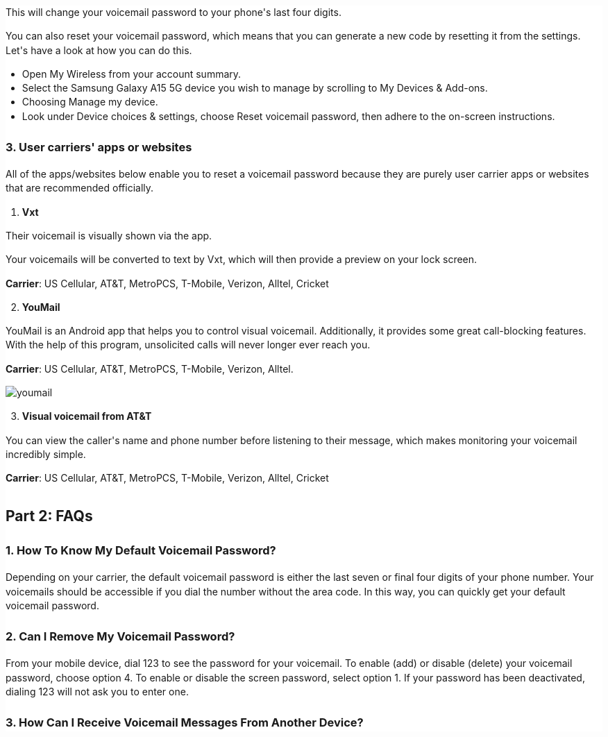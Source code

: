 This will change your voicemail password to your phone's last four digits.

You can also reset your voicemail password, which means that you can generate a new code by resetting it from the settings. Let's have a look at how you can do this.

- Open My Wireless from your account summary.
- Select the Samsung Galaxy A15 5G device you wish to manage by scrolling to My Devices & Add-ons.
- Choosing Manage my device.
- Look under Device choices & settings, choose Reset voicemail password, then adhere to the on-screen instructions.

### 3\. User carriers' apps or websites

All of the apps/websites below enable you to reset a voicemail password because they are purely user carrier apps or websites that are recommended officially.

1. **Vxt**

Their voicemail is visually shown via the app.

Your voicemails will be converted to text by Vxt, which will then provide a preview on your lock screen.

**Carrier**: US Cellular, AT&T, MetroPCS, T-Mobile, Verizon, Alltel, Cricket

2. **YouMail**

YouMail is an Android app that helps you to control visual voicemail. Additionally, it provides some great call-blocking features. With the help of this program, unsolicited calls will never longer ever reach you.

**Carrier**: US Cellular, AT&T, MetroPCS, T-Mobile, Verizon, Alltel.

![youmail](https://images.wondershare.com/drfone/article/2022/10/how-to-reset-voicemail-password-on-android-2.jpg)

3. **Visual voicemail from AT&T**

You can view the caller's name and phone number before listening to their message, which makes monitoring your voicemail incredibly simple.

**Carrier**: US Cellular, AT&T, MetroPCS, T-Mobile, Verizon, Alltel, Cricket

## Part 2: FAQs

### 1\. How To Know My Default Voicemail Password?

Depending on your carrier, the default voicemail password is either the last seven or final four digits of your phone number. Your voicemails should be accessible if you dial the number without the area code. In this way, you can quickly get your default voicemail password.

### 2\. Can I Remove My Voicemail Password?

From your mobile device, dial 123 to see the password for your voicemail. To enable (add) or disable (delete) your voicemail password, choose option 4. To enable or disable the screen password, select option 1. If your password has been deactivated, dialing 123 will not ask you to enter one.

### 3\. How Can I Receive Voicemail Messages From Another Device?

